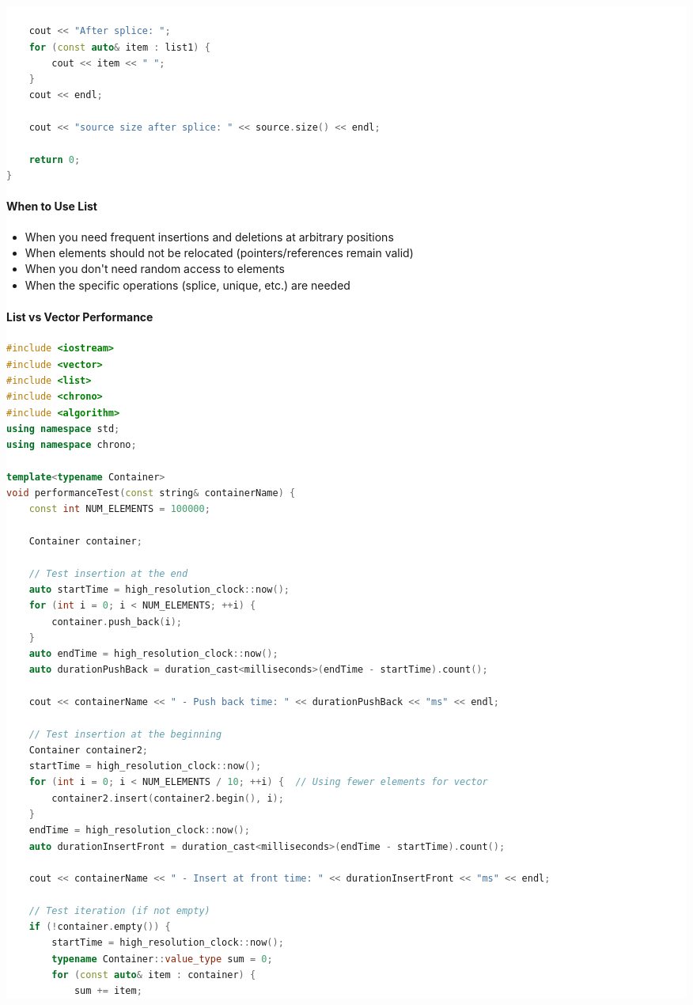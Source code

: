 ```cpp
    
    cout << "After splice: ";
    for (const auto& item : list1) {
        cout << item << " ";
    }
    cout << endl;
    
    cout << "source size after splice: " << source.size() << endl;
    
    return 0;
}
```

#### When to Use List

- When you need frequent insertions and deletions at arbitrary positions
- When elements should not be relocated (pointers/references remain valid)
- When you don't need random access to elements
- When the specific operations (splice, unique, etc.) are needed

#### List vs Vector Performance

```cpp
#include <iostream>
#include <vector>
#include <list>
#include <chrono>
#include <algorithm>
using namespace std;
using namespace chrono;

template<typename Container>
void performanceTest(const string& containerName) {
    const int NUM_ELEMENTS = 100000;
    
    Container container;
    
    // Test insertion at the end
    auto startTime = high_resolution_clock::now();
    for (int i = 0; i < NUM_ELEMENTS; ++i) {
        container.push_back(i);
    }
    auto endTime = high_resolution_clock::now();
    auto durationPushBack = duration_cast<milliseconds>(endTime - startTime).count();
    
    cout << containerName << " - Push back time: " << durationPushBack << "ms" << endl;
    
    // Test insertion at the beginning
    Container container2;
    startTime = high_resolution_clock::now();
    for (int i = 0; i < NUM_ELEMENTS / 10; ++i) {  // Using fewer elements for vector
        container2.insert(container2.begin(), i);
    }
    endTime = high_resolution_clock::now();
    auto durationInsertFront = duration_cast<milliseconds>(endTime - startTime).count();
    
    cout << containerName << " - Insert at front time: " << durationInsertFront << "ms" << endl;
    
    // Test iteration (if not empty)
    if (!container.empty()) {
        startTime = high_resolution_clock::now();
        typename Container::value_type sum = 0;
        for (const auto& item : container) {
            sum += item;
```